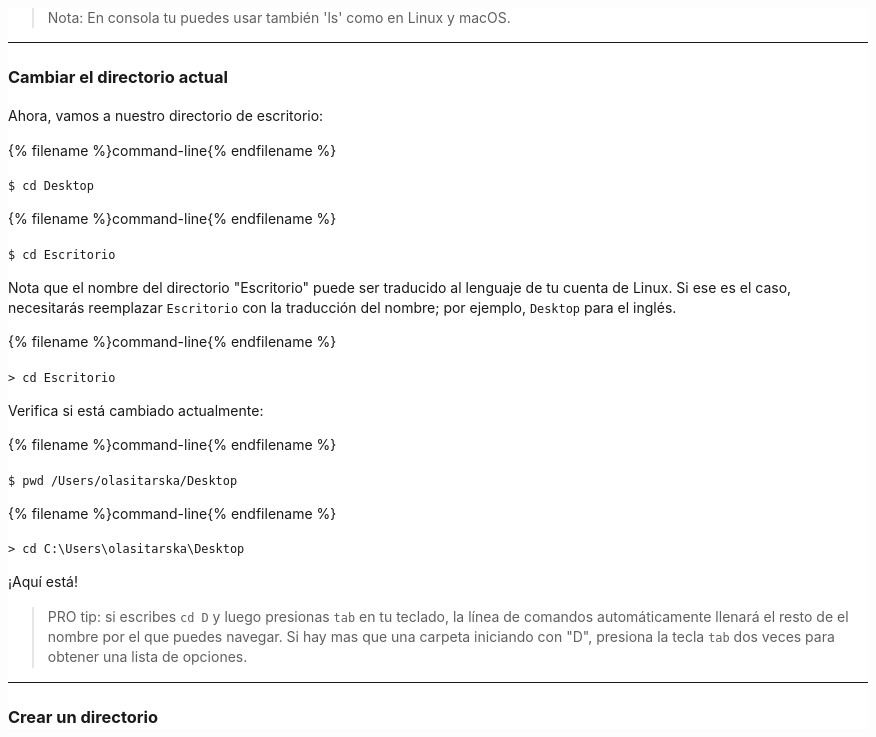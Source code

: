 
> Nota: En consola tu puedes usar también 'ls' como en Linux y macOS. 

* * *

### Cambiar el directorio actual

Ahora, vamos a nuestro directorio de escritorio:



{% filename %}command-line{% endfilename %}

    $ cd Desktop
    





{% filename %}command-line{% endfilename %}

    $ cd Escritorio
    

Nota que el nombre del directorio "Escritorio" puede ser traducido al lenguaje de tu cuenta de Linux. Si ese es el caso, necesitarás reemplazar `Escritorio` con la traducción del nombre; por ejemplo, `Desktop` para el inglés.





{% filename %}command-line{% endfilename %}

    > cd Escritorio
    



Verifica si está cambiado actualmente:



{% filename %}command-line{% endfilename %}

    $ pwd /Users/olasitarska/Desktop
    





{% filename %}command-line{% endfilename %}

    > cd C:\Users\olasitarska\Desktop
    



¡Aquí está!

> PRO tip: si escribes `cd D` y luego presionas `tab` en tu teclado, la línea de comandos automáticamente llenará el resto de el nombre por el que puedes navegar. Si hay mas que una carpeta iniciando con "D", presiona la tecla `tab` dos veces para obtener una lista de opciones.

* * *

### Crear un directorio
